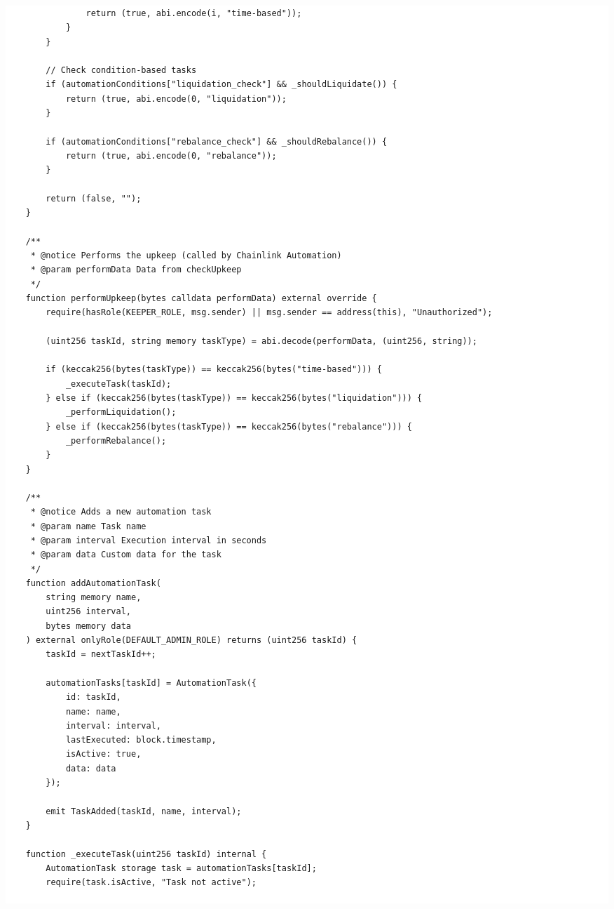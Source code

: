 ```solidity
                return (true, abi.encode(i, "time-based"));
            }
        }
        
        // Check condition-based tasks
        if (automationConditions["liquidation_check"] && _shouldLiquidate()) {
            return (true, abi.encode(0, "liquidation"));
        }
        
        if (automationConditions["rebalance_check"] && _shouldRebalance()) {
            return (true, abi.encode(0, "rebalance"));
        }
        
        return (false, "");
    }
    
    /**
     * @notice Performs the upkeep (called by Chainlink Automation)
     * @param performData Data from checkUpkeep
     */
    function performUpkeep(bytes calldata performData) external override {
        require(hasRole(KEEPER_ROLE, msg.sender) || msg.sender == address(this), "Unauthorized");
        
        (uint256 taskId, string memory taskType) = abi.decode(performData, (uint256, string));
        
        if (keccak256(bytes(taskType)) == keccak256(bytes("time-based"))) {
            _executeTask(taskId);
        } else if (keccak256(bytes(taskType)) == keccak256(bytes("liquidation"))) {
            _performLiquidation();
        } else if (keccak256(bytes(taskType)) == keccak256(bytes("rebalance"))) {
            _performRebalance();
        }
    }
    
    /**
     * @notice Adds a new automation task
     * @param name Task name
     * @param interval Execution interval in seconds
     * @param data Custom data for the task
     */
    function addAutomationTask(
        string memory name,
        uint256 interval,
        bytes memory data
    ) external onlyRole(DEFAULT_ADMIN_ROLE) returns (uint256 taskId) {
        taskId = nextTaskId++;
        
        automationTasks[taskId] = AutomationTask({
            id: taskId,
            name: name,
            interval: interval,
            lastExecuted: block.timestamp,
            isActive: true,
            data: data
        });
        
        emit TaskAdded(taskId, name, interval);
    }
    
    function _executeTask(uint256 taskId) internal {
        AutomationTask storage task = automationTasks[taskId];
        require(task.isActive, "Task not active");
        
```